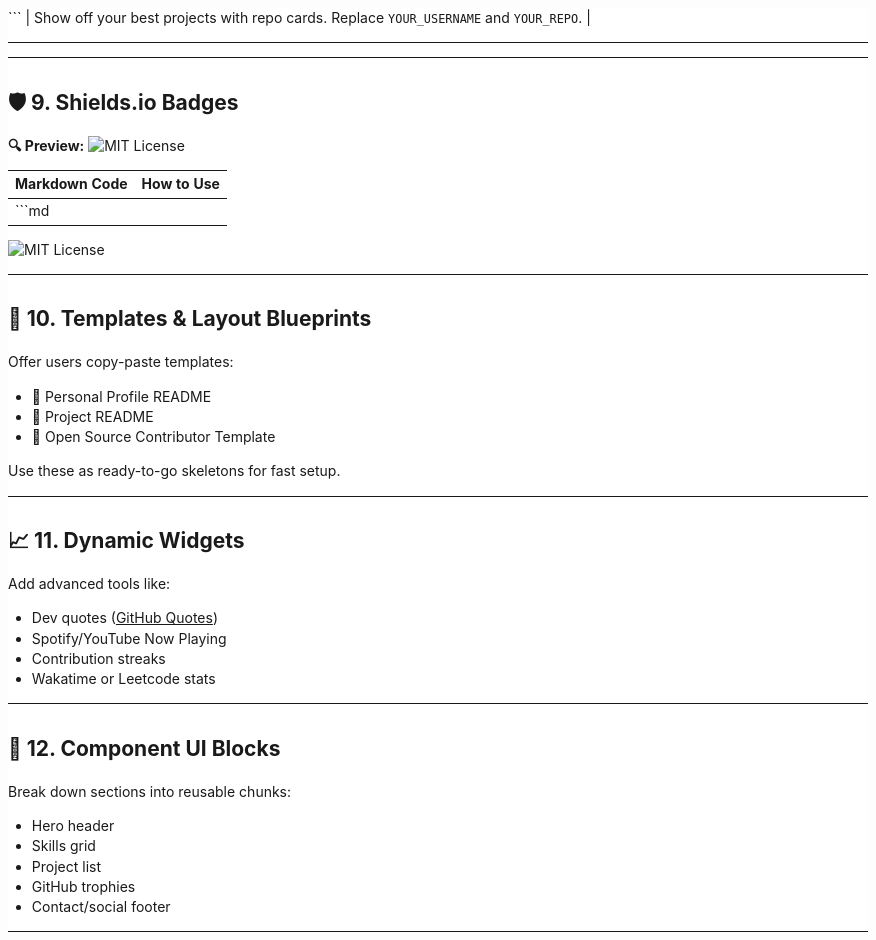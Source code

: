 ``` | Show off your best projects with repo cards. Replace `YOUR_USERNAME` and `YOUR_REPO`. |
***
``` | Use to visually separate sections in your README. |
```
---

## 🛡️ 9. Shields.io Badges

**🔍 Preview:**
![MIT License](https://img.shields.io/badge/License-MIT-green.svg)

| Markdown Code | How to Use |
|---------------|-------------|
| ```md
![MIT License](https://img.shields.io/badge/License-MIT-green.svg)
``` | Add badges for license, status, stars, forks, or custom tags. Visit [https://shields.io](https://shields.io) to generate your own. |
```
---

## 🚀 10. Templates & Layout Blueprints

Offer users copy-paste templates:
- 📘 Personal Profile README
- 📗 Project README
- 📙 Open Source Contributor Template

Use these as ready-to-go skeletons for fast setup.

---

## 📈 11. Dynamic Widgets

Add advanced tools like:
- Dev quotes ([GitHub Quotes](https://github-readme-quotes.herokuapp.com/))
- Spotify/YouTube Now Playing
- Contribution streaks
- Wakatime or Leetcode stats

---

## 📐 12. Component UI Blocks

Break down sections into reusable chunks:
- Hero header
- Skills grid
- Project list
- GitHub trophies
- Contact/social footer

---
